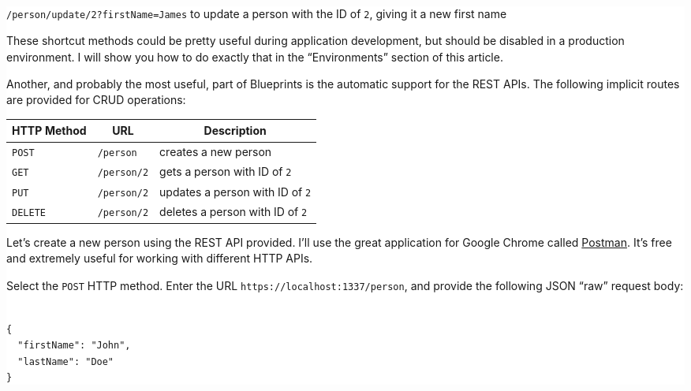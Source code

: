<tr>
<td><code>/person/update/2?firstName=James</code></td>
<td>to update a person with the ID of <code>2</code>, giving it a new first name</td>
</tr>
</tbody>
</table>

These shortcut methods could be pretty useful during application development, but should be disabled in a production environment. I will show you how to do exactly that in the “Environments” section of this article.

Another, and probably the most useful, part of Blueprints is the automatic support for the REST APIs. The following implicit routes are provided for CRUD operations:
<table class="article-table three-columns">
<thead>
<tr>
<th>HTTP Method</th>
<th>URL</th>
<th>Description</th>
</tr>
</thead>
<tbody>
<tr>
<td><code>POST</code></td>
<td><code>/person</code></td>
<td>creates a new person</td>
</tr>
<tr>
<td><code>GET</code></td>
<td><code>/person/2</code></td>
<td>gets a person with ID of <code>2</code></td>
</tr>
<tr>
<td><code>PUT</code></td>
<td><code>/person/2</code></td>
<td>updates a person with ID of <code>2</code></td>
</tr>
<tr>
<td><code>DELETE</code></td>
<td><code>/person/2</code></td>
<td>deletes a person with ID of <code>2</code></td>
</tr>
</tbody>
</table>

Let’s create a new person using the REST API provided. I’ll use the great application for Google Chrome called <a href="https://www.getpostman.com/">Postman</a>. It’s free and extremely useful for working with different HTTP APIs.

Select the <code>POST</code> HTTP method. Enter the URL <code>https://localhost:1337/person</code>, and provide the following JSON “raw” request body:

<pre><code class="language-javascript">
{
  "firstName": "John",
  "lastName": "Doe"
}
</code></pre>
